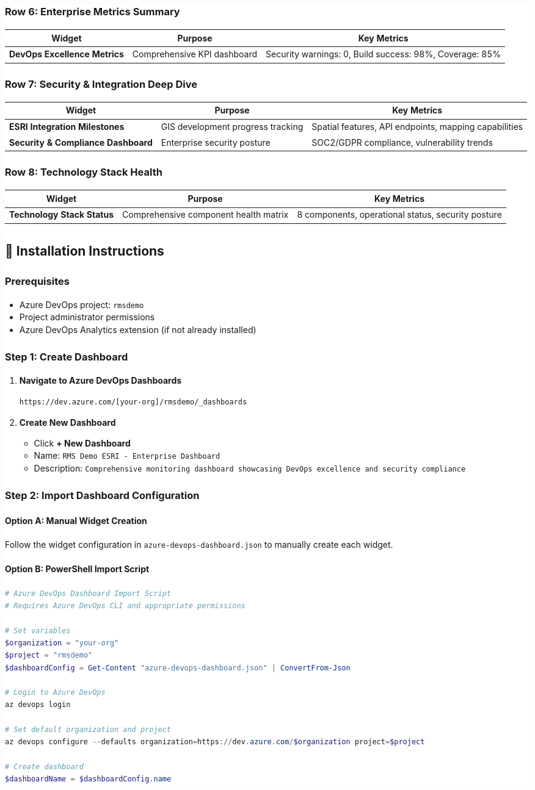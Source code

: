 ### **Row 6: Enterprise Metrics Summary**
| Widget | Purpose | Key Metrics |
|--------|---------|-------------|
| **DevOps Excellence Metrics** | Comprehensive KPI dashboard | Security warnings: 0, Build success: 98%, Coverage: 85% |

### **Row 7: Security & Integration Deep Dive**
| Widget | Purpose | Key Metrics |
|--------|---------|-------------|
| **ESRI Integration Milestones** | GIS development progress tracking | Spatial features, API endpoints, mapping capabilities |
| **Security & Compliance Dashboard** | Enterprise security posture | SOC2/GDPR compliance, vulnerability trends |

### **Row 8: Technology Stack Health**
| Widget | Purpose | Key Metrics |
|--------|---------|-------------|
| **Technology Stack Status** | Comprehensive component health matrix | 8 components, operational status, security posture |

## 🚀 Installation Instructions

### **Prerequisites**
- Azure DevOps project: `rmsdemo`
- Project administrator permissions
- Azure DevOps Analytics extension (if not already installed)

### **Step 1: Create Dashboard**

1. **Navigate to Azure DevOps Dashboards**
   ```
   https://dev.azure.com/[your-org]/rmsdemo/_dashboards
   ```

2. **Create New Dashboard**
   - Click **+ New Dashboard**
   - Name: `RMS Demo ESRI - Enterprise Dashboard`
   - Description: `Comprehensive monitoring dashboard showcasing DevOps excellence and security compliance`

### **Step 2: Import Dashboard Configuration**

#### **Option A: Manual Widget Creation**
Follow the widget configuration in `azure-devops-dashboard.json` to manually create each widget.

#### **Option B: PowerShell Import Script**
```powershell
# Azure DevOps Dashboard Import Script
# Requires Azure DevOps CLI and appropriate permissions

# Set variables
$organization = "your-org"
$project = "rmsdemo"
$dashboardConfig = Get-Content "azure-devops-dashboard.json" | ConvertFrom-Json

# Login to Azure DevOps
az devops login

# Set default organization and project
az devops configure --defaults organization=https://dev.azure.com/$organization project=$project

# Create dashboard
$dashboardName = $dashboardConfig.name
```